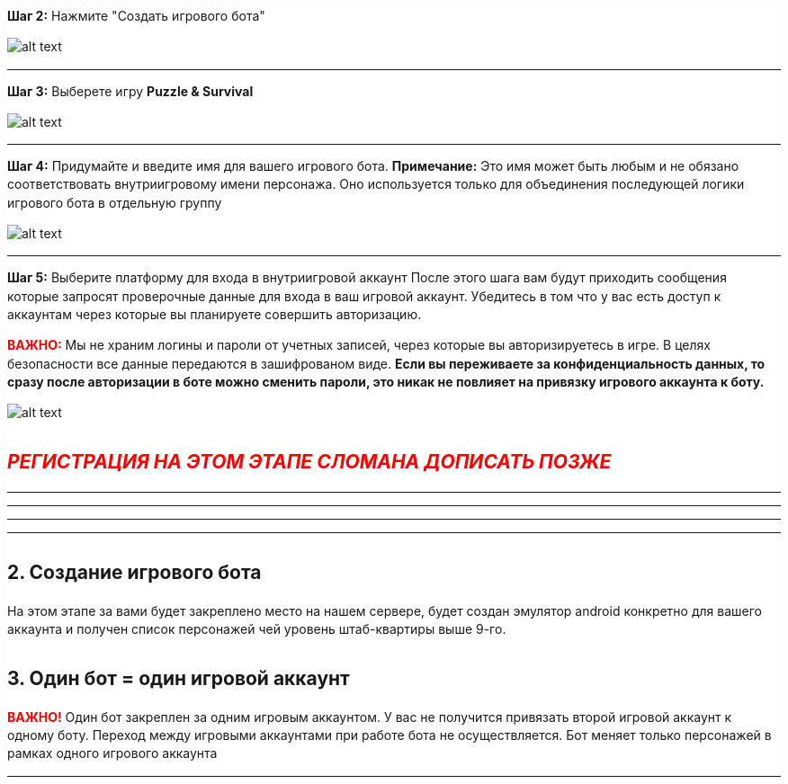 
**Шаг 2:** Нажмите "Создать игрового бота"

![alt text](image-64.png)

---

**Шаг 3:** Выберете игру **Puzzle & Survival**

![alt text](image-84.png)

---

**Шаг 4:**  Придумайте и введите имя для вашего игрового бота.
**Примечание:** Это имя может быть любым и не обязано соответствовать внутриигровому имени персонажа. Оно используется только для объединения последующей логики игрового бота в отдельную группу

![alt text](image-114.png)

---

**Шаг 5:** Выберите платформу для входа в внутриигровой аккаунт
После этого шага вам будут приходить сообщения которые запросят проверочные данные для входа в ваш игровой аккаунт. Убедитесь в том что у вас есть доступ к аккаунтам через которые вы планируете совершить авторизацию.

**<span style="color:RED">ВАЖНО:</span>** Мы не храним логины и пароли от учетных записей, через которые вы авторизируетесь в игре. В целях безопасности все данные передаются в зашифрованом виде. **Если вы переживаете за конфиденциальность данных, то сразу после авторизации в боте можно сменить пароли, это никак не повлияет на привязку игрового аккаунта к боту.**

![alt text](image-134.png)


***<span style="color:RED">РЕГИСТРАЦИЯ НА ЭТОМ ЭТАПЕ СЛОМАНА ДОПИСАТЬ ПОЗЖЕ</span>***
---
---
---
---
---


## 2. Создание игрового бота

На этом этапе за вами будет закреплено место на нашем сервере, будет создан эмулятор android конкретно для вашего аккаунта и получен список персонажей чей уровень штаб-квартиры выше 9-го. 

## 3. Один бот = один игровой аккаунт

**<span style="color:RED">ВАЖНО!</span>** Один бот закреплен за одним игровым аккаунтом. У вас не получится привязать второй игровой аккаунт к одному боту. Переход между игровыми аккаунтами при работе бота не осуществляется. Бот меняет только персонажей в рамках одного игрового аккаунта

---
